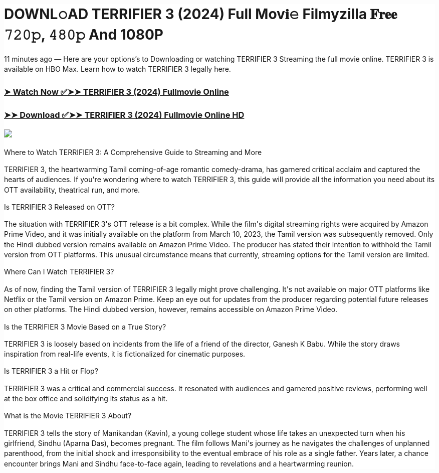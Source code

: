 # DOWNL𝚘AD TERRIFIER 3 (2024) Full Mov𝐢𝚎 Filmyzilla 𝐅𝐫𝐞𝐞 𝟽𝟸𝟶𝚙, 𝟺𝟾𝟶𝚙 And 1080P

11 minutes ago — Here are your options’s to Downloading or watching TERRIFIER 3 Streaming the full movie online. TERRIFIER 3 is available on HBO Max. Learn how to watch TERRIFIER 3 legally here.


### [➤ Watch Now ✅➤➤ TERRIFIER 3 (2024) Fullmovie Online](https://aaamiiin.com/en/movie/1034541/terrifier-3-discod)

### [➤➤ Download ✅➤➤ TERRIFIER 3 (2024) Fullmovie Online HD](https://aaamiiin.com/en/movie/1034541/terrifier-3-discod)

<p dir="auto"><a href="https://aaamiiin.com/en/movie/1034541/terrifier-3-discod" title="PLAY NOW" rel="nofollow"><img src="https://i.imgur.com/jhNGoEt.gif" style="max-width: 100%;"></a></p>

Where to Watch TERRIFIER 3: A Comprehensive Guide to Streaming and More

TERRIFIER 3, the heartwarming Tamil coming-of-age romantic comedy-drama, has garnered critical acclaim and captured the hearts of audiences. If you're wondering where to watch TERRIFIER 3, this guide will provide all the information you need about its OTT availability, theatrical run, and more.

Is TERRIFIER 3 Released on OTT?

The situation with TERRIFIER 3's OTT release is a bit complex. While the film's digital streaming rights were acquired by Amazon Prime Video, and it was initially available on the platform from March 10, 2023, the Tamil version was subsequently removed. Only the Hindi dubbed version remains available on Amazon Prime Video. The producer has stated their intention to withhold the Tamil version from OTT platforms. This unusual circumstance means that currently, streaming options for the Tamil version are limited.

Where Can I Watch TERRIFIER 3?

As of now, finding the Tamil version of TERRIFIER 3 legally might prove challenging. It's not available on major OTT platforms like Netflix or the Tamil version on Amazon Prime. Keep an eye out for updates from the producer regarding potential future releases on other platforms. The Hindi dubbed version, however, remains accessible on Amazon Prime Video.

Is the TERRIFIER 3 Movie Based on a True Story?

TERRIFIER 3 is loosely based on incidents from the life of a friend of the director, Ganesh K Babu. While the story draws inspiration from real-life events, it is fictionalized for cinematic purposes.

Is TERRIFIER 3 a Hit or Flop?

TERRIFIER 3 was a critical and commercial success. It resonated with audiences and garnered positive reviews, performing well at the box office and solidifying its status as a hit.

What is the Movie TERRIFIER 3 About?

TERRIFIER 3 tells the story of Manikandan (Kavin), a young college student whose life takes an unexpected turn when his girlfriend, Sindhu (Aparna Das), becomes pregnant. The film follows Mani's journey as he navigates the challenges of unplanned parenthood, from the initial shock and irresponsibility to the eventual embrace of his role as a single father. Years later, a chance encounter brings Mani and Sindhu face-to-face again, leading to revelations and a heartwarming reunion.
